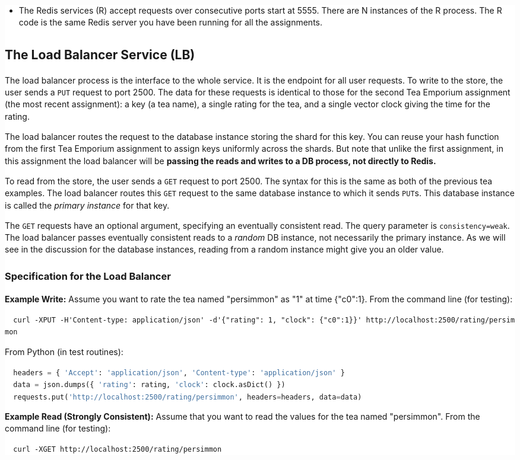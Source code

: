 * The Redis services (R) accept requests over consecutive ports start at 5555. There are N instances of
the R process. The R code is the same Redis server you have been running for all the assignments.

## The Load Balancer Service (LB)

The load balancer process is the interface to the whole service. It is the
endpoint for all user requests. To write to the store, the user sends a `PUT`
request to port 2500. The data for these requests is identical to those for
the second Tea Emporium assignment (the most recent assignment): a key (a
tea name), a single rating for the tea, and a single vector clock giving the
time for the rating.

The load balancer routes the request to the database instance storing the
shard for this key. You can reuse your hash function from the first Tea
Emporium assignment to assign keys uniformly across the shards. But note
that unlike the first assignment, in this assignment the load balancer
will be **passing the reads and writes to a DB process, not directly
to Redis.**

To read from the store, the user sends a `GET` request to port 2500. The syntax
for this is the same as both of the previous tea examples. The load balancer
routes this `GET` request to the same database instance to which it sends `PUT`s.
This database instance is called the _primary instance_ for that key.

The `GET` requests have an optional argument, specifying an eventually
consistent read. The query parameter is `consistency=weak`. The load
balancer passes eventually
consistent reads to a _random_ DB instance, not necessarily the
primary instance. As we will see in the discussion for the
database instances, reading from a random instance
might give you an older value.

### Specification for the Load Balancer

**Example Write:** Assume you want to rate the tea named "persimmon" as "1" at time {"c0":1}.
From the command line (for testing):

```
  curl -XPUT -H'Content-type: application/json' -d'{"rating": 1, "clock": {"c0":1}}' http://localhost:2500/rating/persimmon
```

From Python (in test routines):

```python
  headers = { 'Accept': 'application/json', 'Content-type': 'application/json' }
  data = json.dumps({ 'rating': rating, 'clock': clock.asDict() })
  requests.put('http://localhost:2500/rating/persimmon', headers=headers, data=data)
```

**Example Read (Strongly Consistent):** Assume that you want to read the values for the tea named "persimmon". From the command line (for testing):

```
  curl -XGET http://localhost:2500/rating/persimmon
```
